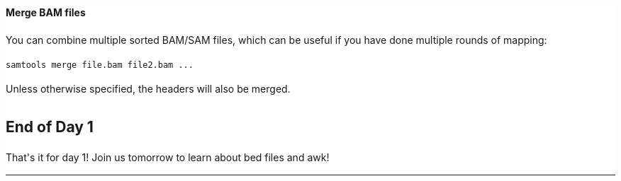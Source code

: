 #### Merge BAM files

You can combine multiple sorted BAM/SAM files, which can be useful if you have done multiple rounds of mapping:

```bash
samtools merge file.bam file2.bam ...
```

Unless otherwise specified, the headers will also be merged.

## End of Day 1

That's it for day 1! Join us tomorrow to learn about bed files and awk!

---




<style type="text/css">

pre {
  overflow-x: scroll
}

pre code {
  white-space: pre;
}

/* This makes the output blocks scroll horizontally in HTML renders */

</style>
